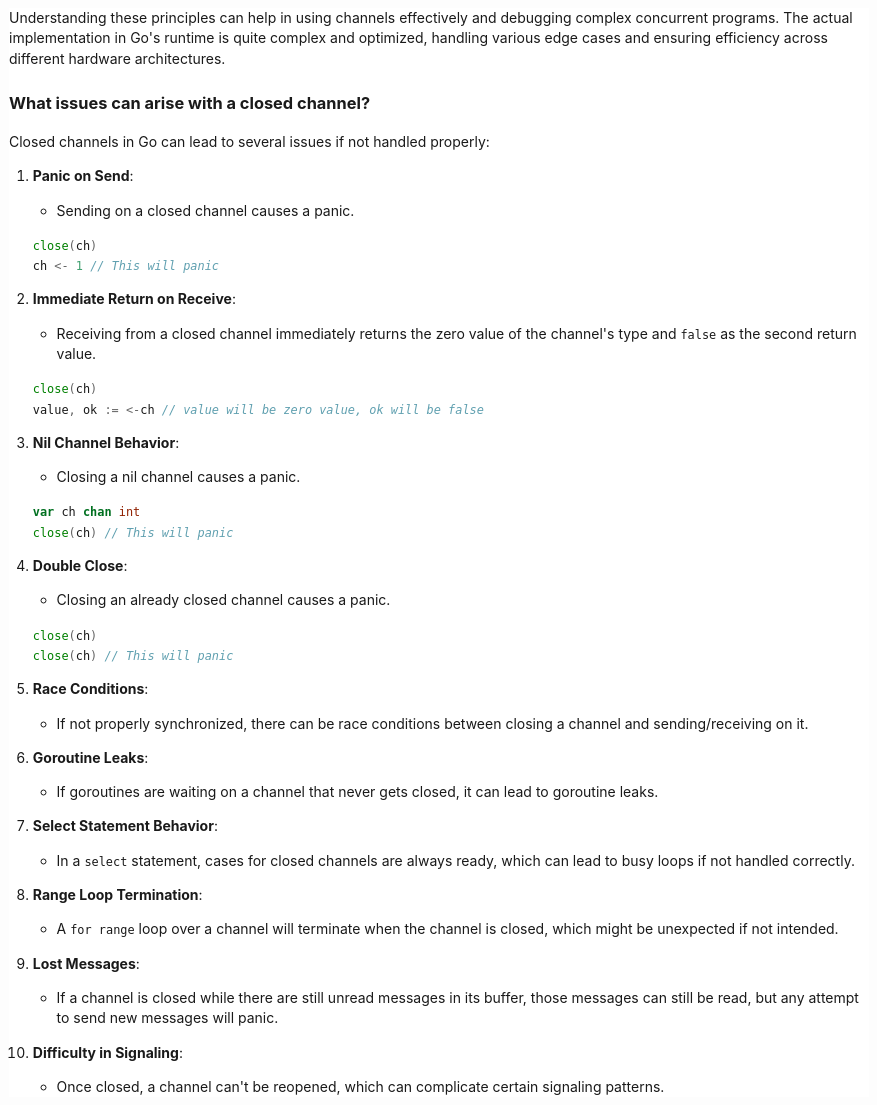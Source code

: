 Understanding these principles can help in using channels effectively and debugging complex concurrent programs. The actual implementation in Go's runtime is quite complex and optimized, handling various edge cases and ensuring efficiency across different hardware architectures.

### What issues can arise with a closed channel?

Closed channels in Go can lead to several issues if not handled properly:

1. **Panic on Send**:
   - Sending on a closed channel causes a panic.
   ```go
   close(ch)
   ch <- 1 // This will panic
   ```

2. **Immediate Return on Receive**:
   - Receiving from a closed channel immediately returns the zero value of the channel's type and `false` as the second return value.
   ```go
   close(ch)
   value, ok := <-ch // value will be zero value, ok will be false
   ```

3. **Nil Channel Behavior**:
   - Closing a nil channel causes a panic.
   ```go
   var ch chan int
   close(ch) // This will panic
   ```

4. **Double Close**:
   - Closing an already closed channel causes a panic.
   ```go
   close(ch)
   close(ch) // This will panic
   ```

5. **Race Conditions**:
   - If not properly synchronized, there can be race conditions between closing a channel and sending/receiving on it.

6. **Goroutine Leaks**:
   - If goroutines are waiting on a channel that never gets closed, it can lead to goroutine leaks.

7. **Select Statement Behavior**:
   - In a `select` statement, cases for closed channels are always ready, which can lead to busy loops if not handled correctly.

8. **Range Loop Termination**:
   - A `for range` loop over a channel will terminate when the channel is closed, which might be unexpected if not intended.

9. **Lost Messages**:
   - If a channel is closed while there are still unread messages in its buffer, those messages can still be read, but any attempt to send new messages will panic.

10. **Difficulty in Signaling**:
    - Once closed, a channel can't be reopened, which can complicate certain signaling patterns.
